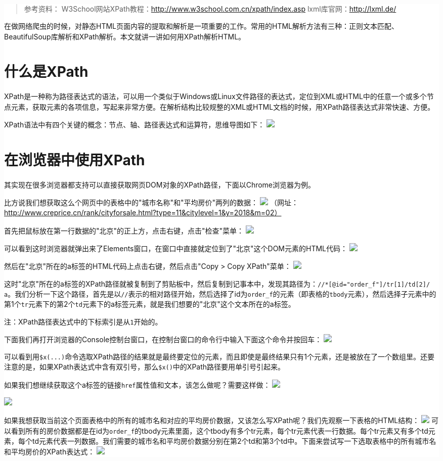 > 参考资料：
> W3School网站XPath教程：http://www.w3school.com.cn/xpath/index.asp
> lxml库官网：http://lxml.de/

在做网络爬虫的时候，对静态HTML页面内容的提取和解析是一项重要的工作。常用的HTML解析方法有三种：正则文本匹配、BeautifulSoup库解析和XPath解析。本文就讲一讲如何用XPath解析HTML。

# 什么是XPath
XPath是一种称为路径表达式的语法，可以用一个类似于Windows或Linux文件路径的表达式，定位到XML或HTML中的任意一个或多个节点元素，获取元素的各项信息，写起来非常方便。在解析结构比较规整的XML或HTML文档的时候，用XPath路径表达式非常快速、方便。

XPath语法中有四个关键的概念：节点、轴、路径表达式和运算符，思维导图如下：
![](http://upload-images.jianshu.io/upload_images/8819542-6c732f5834b766b2.png?imageMogr2/auto-orient/strip%7CimageView2/2/w/1240)

# 在浏览器中使用XPath
其实现在很多浏览器都支持可以直接获取网页DOM对象的XPath路径，下面以Chrome浏览器为例。

比方说我们想获取这么个网页中的表格中的"城市名称"和"平均房价"两列的数据：
![](https://upload-images.jianshu.io/upload_images/8819542-90527d7eacd44264.png?imageMogr2/auto-orient/strip%7CimageView2/2/w/1240)
（网址：http://www.creprice.cn/rank/cityforsale.html?type=11&citylevel=1&y=2018&m=02）

首先把鼠标放在第一行数据的"北京"的正上方，点击右键，点击"检查"菜单：
![](https://upload-images.jianshu.io/upload_images/8819542-f6d51af9a8d8aaec.png?imageMogr2/auto-orient/strip%7CimageView2/2/w/1240)

可以看到这时浏览器就弹出来了Elements窗口，在窗口中直接就定位到了"北京"这个DOM元素的HTML代码：
![](https://upload-images.jianshu.io/upload_images/8819542-5bf3daf7f0e03c18.png?imageMogr2/auto-orient/strip%7CimageView2/2/w/1240)

然后在"北京"所在的a标签的HTML代码上点击右键，然后点击"Copy > Copy XPath"菜单：
![](https://upload-images.jianshu.io/upload_images/8819542-3ffef09f341e1c8a.png?imageMogr2/auto-orient/strip%7CimageView2/2/w/1240)

这时"北京"所在的a标签的XPath路径就被复制到了剪贴板中，然后复制到记事本中，发现其路径为：`//*[@id="order_f"]/tr[1]/td[2]/a`。我们分析一下这个路径，首先是以`//`表示的相对路径开始，然后选择了id为`order_f`的元素（即表格的`tbody`元素），然后选择子元素中的第1个`tr`元素下的第2个`td`元素下的a标签元素，就是我们想要的"北京"这个文本所在的a标签。

注：XPath路径表达式中的下标索引是从`1`开始的。

下面我们再打开浏览器的Console控制台窗口，在控制台窗口的命令行中输入下面这个命令并按回车：
![](https://upload-images.jianshu.io/upload_images/8819542-ab0445cb2050bcf9.png?imageMogr2/auto-orient/strip%7CimageView2/2/w/1240)

可以看到用`$x(...)`命令选取XPath路径的结果就是最终要定位的元素，而且即使是最终结果只有1个元素，还是被放在了一个数组里。还要注意的是，如果XPath表达式中含有双引号，那么`$x()`中的XPath路径要用单引号引起来。

如果我们想继续获取这个a标签的链接`href`属性值和文本，该怎么做呢？需要这样做：
![](https://upload-images.jianshu.io/upload_images/8819542-634647579d420caa.png?imageMogr2/auto-orient/strip%7CimageView2/2/w/1240)

![](https://upload-images.jianshu.io/upload_images/8819542-68bf584a8881b6ea.png?imageMogr2/auto-orient/strip%7CimageView2/2/w/1240)

如果我想获取当前这个页面表格中的所有的城市名和对应的平均房价数据，又该怎么写XPath呢？我们先观察一下表格的HTML结构：
![](https://upload-images.jianshu.io/upload_images/8819542-0ed0949ef4dbef73.png?imageMogr2/auto-orient/strip%7CimageView2/2/w/1240)
可以看到所有的房价数据都是在id为`order_f`的tbody元素里面，这个tbody有多个tr元素，每个tr元素代表一行数据。每个tr元素又有多个td元素，每个td元素代表一列数据。我们需要的城市名和平均房价数据分别在第2个td和第3个td中。下面来尝试写一下选取表格中的所有城市名和平均房价的XPath表达式：
![](https://upload-images.jianshu.io/upload_images/8819542-641e04a6da594bf4.png?imageMogr2/auto-orient/strip%7CimageView2/2/w/1240)
